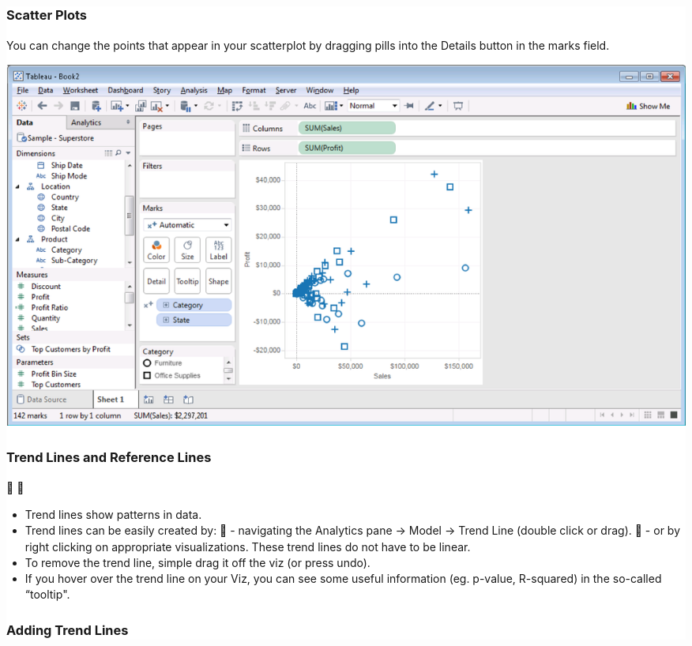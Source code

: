 ### Scatter Plots
You can change the points that appear in your scatterplot by dragging pills into the Details button in the marks field.

![Kiku](../images/11Visualization/scatter.png)

### Trend Lines and Reference Lines
􏰏 􏰏
- Trend lines show patterns in data.
- Trend lines can be easily created by:
􏰏    - navigating the Analytics pane → Model → Trend Line (double click or drag).
􏰏    - or by right clicking on appropriate visualizations. These trend lines do not have to be linear.
- To remove the trend line, simple drag it off the viz (or press undo).
- If you hover over the trend line on your Viz, you can see some useful information (eg. p-value, R-squared) in the so-called “tooltip".
### Adding Trend Lines
